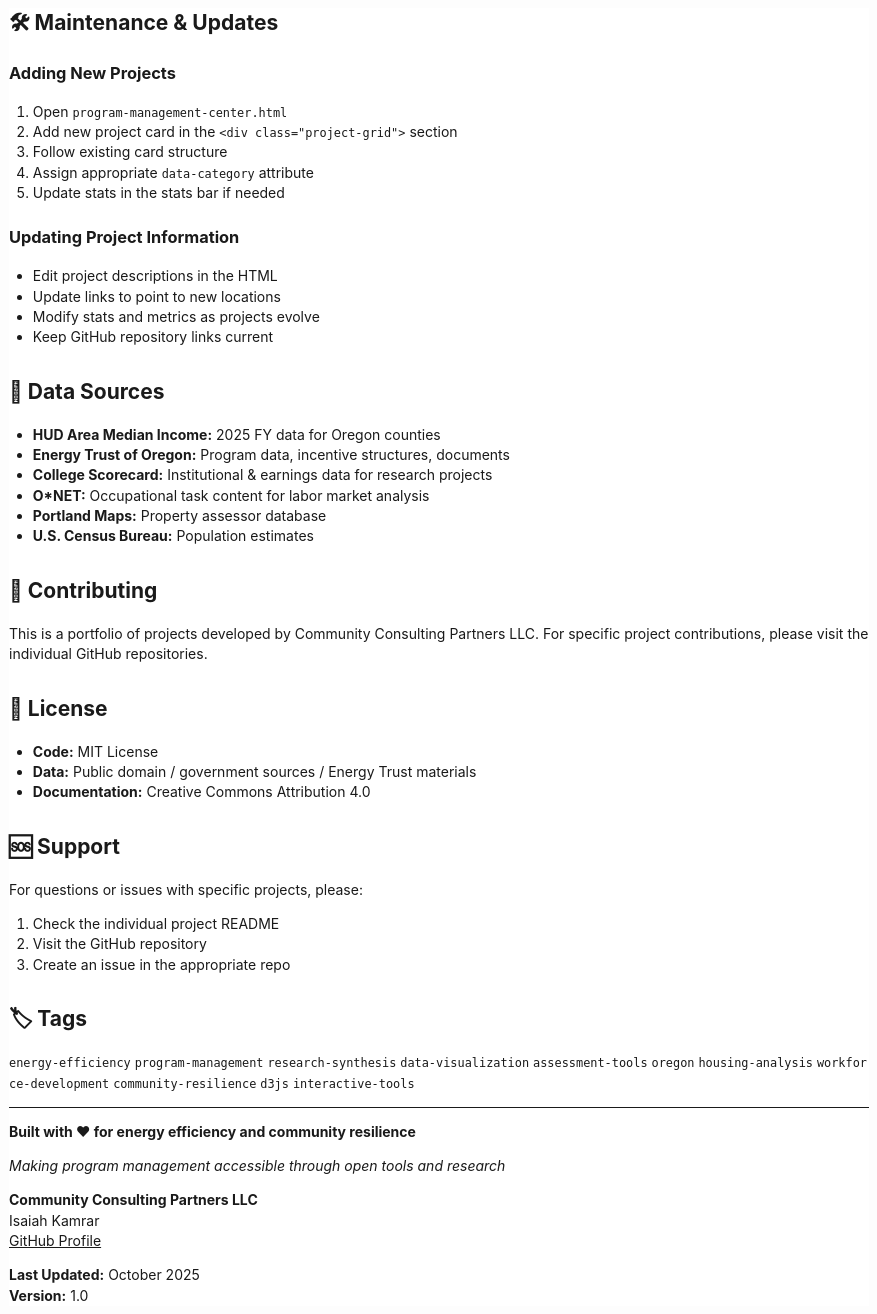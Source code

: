 ## 🛠️ Maintenance & Updates

### Adding New Projects
1. Open `program-management-center.html`
2. Add new project card in the `<div class="project-grid">` section
3. Follow existing card structure
4. Assign appropriate `data-category` attribute
5. Update stats in the stats bar if needed

### Updating Project Information
- Edit project descriptions in the HTML
- Update links to point to new locations
- Modify stats and metrics as projects evolve
- Keep GitHub repository links current

## 📝 Data Sources

- **HUD Area Median Income:** 2025 FY data for Oregon counties
- **Energy Trust of Oregon:** Program data, incentive structures, documents
- **College Scorecard:** Institutional & earnings data for research projects
- **O*NET:** Occupational task content for labor market analysis
- **Portland Maps:** Property assessor database
- **U.S. Census Bureau:** Population estimates

## 🤝 Contributing

This is a portfolio of projects developed by Community Consulting Partners LLC. For specific project contributions, please visit the individual GitHub repositories.

## 📄 License

- **Code:** MIT License
- **Data:** Public domain / government sources / Energy Trust materials
- **Documentation:** Creative Commons Attribution 4.0

## 🆘 Support

For questions or issues with specific projects, please:
1. Check the individual project README
2. Visit the GitHub repository
3. Create an issue in the appropriate repo

## 🏷️ Tags

`energy-efficiency` `program-management` `research-synthesis` `data-visualization` `assessment-tools` `oregon` `housing-analysis` `workforce-development` `community-resilience` `d3js` `interactive-tools`

---

**Built with ❤️ for energy efficiency and community resilience**

*Making program management accessible through open tools and research*

**Community Consulting Partners LLC**  
Isaiah Kamrar  
[GitHub Profile](https://github.com/kamrawr)

**Last Updated:** October 2025  
**Version:** 1.0
